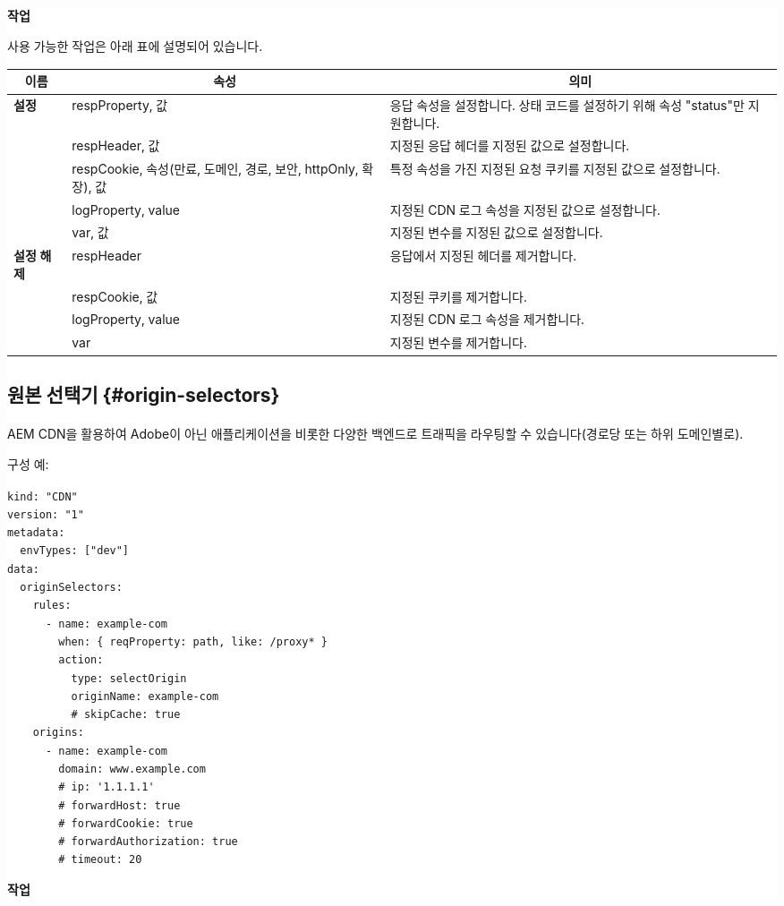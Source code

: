 **작업**

사용 가능한 작업은 아래 표에 설명되어 있습니다.

| 이름 | 속성 | 의미 |
|-----------|--------------------------|-------------|
| **설정** | respProperty, 값 | 응답 속성을 설정합니다. 상태 코드를 설정하기 위해 속성 &quot;status&quot;만 지원합니다. |
|     | respHeader, 값 | 지정된 응답 헤더를 지정된 값으로 설정합니다. |
|     | respCookie, 속성(만료, 도메인, 경로, 보안, httpOnly, 확장), 값 | 특정 속성을 가진 지정된 요청 쿠키를 지정된 값으로 설정합니다. |
|     | logProperty, value | 지정된 CDN 로그 속성을 지정된 값으로 설정합니다. |
|     | var, 값 | 지정된 변수를 지정된 값으로 설정합니다. |
| **설정 해제** | respHeader | 응답에서 지정된 헤더를 제거합니다. |
|     | respCookie, 값 | 지정된 쿠키를 제거합니다. |
|     | logProperty, value | 지정된 CDN 로그 속성을 제거합니다. |
|     | var | 지정된 변수를 제거합니다. |

## 원본 선택기 {#origin-selectors}

AEM CDN을 활용하여 Adobe이 아닌 애플리케이션을 비롯한 다양한 백엔드로 트래픽을 라우팅할 수 있습니다(경로당 또는 하위 도메인별로).

구성 예:

```
kind: "CDN"
version: "1"
metadata:
  envTypes: ["dev"]
data:
  originSelectors:
    rules:
      - name: example-com
        when: { reqProperty: path, like: /proxy* }
        action:
          type: selectOrigin
          originName: example-com
          # skipCache: true
    origins:
      - name: example-com
        domain: www.example.com
        # ip: '1.1.1.1'
        # forwardHost: true
        # forwardCookie: true
        # forwardAuthorization: true
        # timeout: 20
```

**작업**
